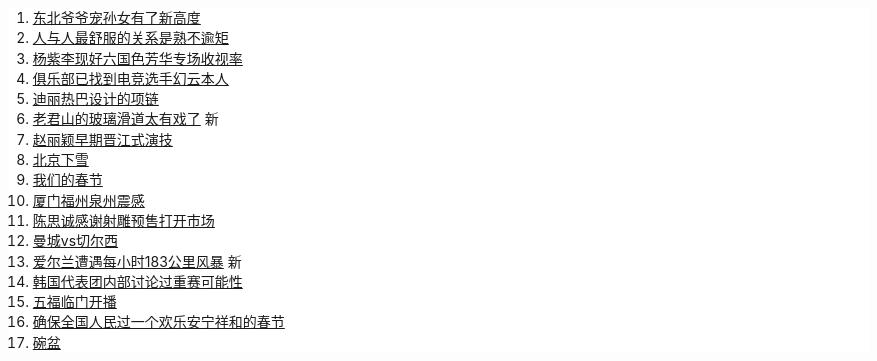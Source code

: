 1. [东北爷爷宠孙女有了新高度](https://s.weibo.com//weibo?q=%23%E4%B8%9C%E5%8C%97%E7%88%B7%E7%88%B7%E5%AE%A0%E5%AD%99%E5%A5%B3%E6%9C%89%E4%BA%86%E6%96%B0%E9%AB%98%E5%BA%A6%23&t=31&band_rank=33&Refer=top)
1. [人与人最舒服的关系是熟不逾矩](https://s.weibo.com//weibo?q=%23%E4%BA%BA%E4%B8%8E%E4%BA%BA%E6%9C%80%E8%88%92%E6%9C%8D%E7%9A%84%E5%85%B3%E7%B3%BB%E6%98%AF%E7%86%9F%E4%B8%8D%E9%80%BE%E7%9F%A9%23&t=31&band_rank=35&Refer=top)
1. [杨紫李现好六国色芳华专场收视率](https://s.weibo.com//weibo?q=%23%E6%9D%A8%E7%B4%AB%E6%9D%8E%E7%8E%B0%E5%A5%BD%E5%85%AD%E5%9B%BD%E8%89%B2%E8%8A%B3%E5%8D%8E%E4%B8%93%E5%9C%BA%E6%94%B6%E8%A7%86%E7%8E%87%23&t=31&band_rank=36&Refer=top)
1. [俱乐部已找到电竞选手幻云本人](https://s.weibo.com//weibo?q=%23%E4%BF%B1%E4%B9%90%E9%83%A8%E5%B7%B2%E6%89%BE%E5%88%B0%E7%94%B5%E7%AB%9E%E9%80%89%E6%89%8B%E5%B9%BB%E4%BA%91%E6%9C%AC%E4%BA%BA%23&t=31&band_rank=37&Refer=top)
1. [迪丽热巴设计的项链](https://s.weibo.com//weibo?q=%23%E8%BF%AA%E4%B8%BD%E7%83%AD%E5%B7%B4%E8%AE%BE%E8%AE%A1%E7%9A%84%E9%A1%B9%E9%93%BE%23&t=31&band_rank=38&Refer=top)
1. [老君山的玻璃滑道太有戏了](https://s.weibo.com//weibo?q=%E8%80%81%E5%90%9B%E5%B1%B1%E7%9A%84%E7%8E%BB%E7%92%83%E6%BB%91%E9%81%93%E5%A4%AA%E6%9C%89%E6%88%8F%E4%BA%86&t=31&band_rank=39&Refer=top)
   新
1. [赵丽颖早期晋江式演技](https://s.weibo.com//weibo?q=%23%E8%B5%B5%E4%B8%BD%E9%A2%96%E6%97%A9%E6%9C%9F%E6%99%8B%E6%B1%9F%E5%BC%8F%E6%BC%94%E6%8A%80%23&t=31&band_rank=40&Refer=top)
1. [北京下雪](https://s.weibo.com//weibo?q=%E5%8C%97%E4%BA%AC%E4%B8%8B%E9%9B%AA&t=31&band_rank=41&Refer=top)
1. [我们的春节](https://s.weibo.com//weibo?q=%E6%88%91%E4%BB%AC%E7%9A%84%E6%98%A5%E8%8A%82&t=31&band_rank=42&Refer=top)
1. [厦门福州泉州震感](https://s.weibo.com//weibo?q=%23%E5%8E%A6%E9%97%A8%E7%A6%8F%E5%B7%9E%E6%B3%89%E5%B7%9E%E9%9C%87%E6%84%9F%23&t=31&band_rank=43&Refer=top)
1. [陈思诚感谢射雕预售打开市场](https://s.weibo.com//weibo?q=%23%E9%99%88%E6%80%9D%E8%AF%9A%E6%84%9F%E8%B0%A2%E5%B0%84%E9%9B%95%E9%A2%84%E5%94%AE%E6%89%93%E5%BC%80%E5%B8%82%E5%9C%BA%23&t=31&band_rank=44&Refer=top)
1. [曼城vs切尔西](https://s.weibo.com//weibo?q=%23%E6%9B%BC%E5%9F%8Evs%E5%88%87%E5%B0%94%E8%A5%BF%23&t=31&band_rank=45&Refer=top)
1. [爱尔兰遭遇每小时183公里风暴](https://s.weibo.com//weibo?q=%23%E7%88%B1%E5%B0%94%E5%85%B0%E9%81%AD%E9%81%87%E6%AF%8F%E5%B0%8F%E6%97%B6183%E5%85%AC%E9%87%8C%E9%A3%8E%E6%9A%B4%23&t=31&band_rank=46&Refer=top)
   新
1. [韩国代表团内部讨论过重赛可能性](https://s.weibo.com//weibo?q=%23%E9%9F%A9%E5%9B%BD%E4%BB%A3%E8%A1%A8%E5%9B%A2%E5%86%85%E9%83%A8%E8%AE%A8%E8%AE%BA%E8%BF%87%E9%87%8D%E8%B5%9B%E5%8F%AF%E8%83%BD%E6%80%A7%23&t=31&band_rank=47&Refer=top)
1. [五福临门开播](https://s.weibo.com//weibo?q=%23%E4%BA%94%E7%A6%8F%E4%B8%B4%E9%97%A8%E5%BC%80%E6%92%AD%23&t=31&band_rank=48&Refer=top)
1. [确保全国人民过一个欢乐安宁祥和的春节](https://s.weibo.com//weibo?q=%23%E7%A1%AE%E4%BF%9D%E5%85%A8%E5%9B%BD%E4%BA%BA%E6%B0%91%E8%BF%87%E4%B8%80%E4%B8%AA%E6%AC%A2%E4%B9%90%E5%AE%89%E5%AE%81%E7%A5%A5%E5%92%8C%E7%9A%84%E6%98%A5%E8%8A%82%23&t=31&band_rank=49&Refer=top)
1. [碗盆](https://s.weibo.com//weibo?q=%E7%A2%97%E7%9B%86&t=31&band_rank=50&Refer=top)
